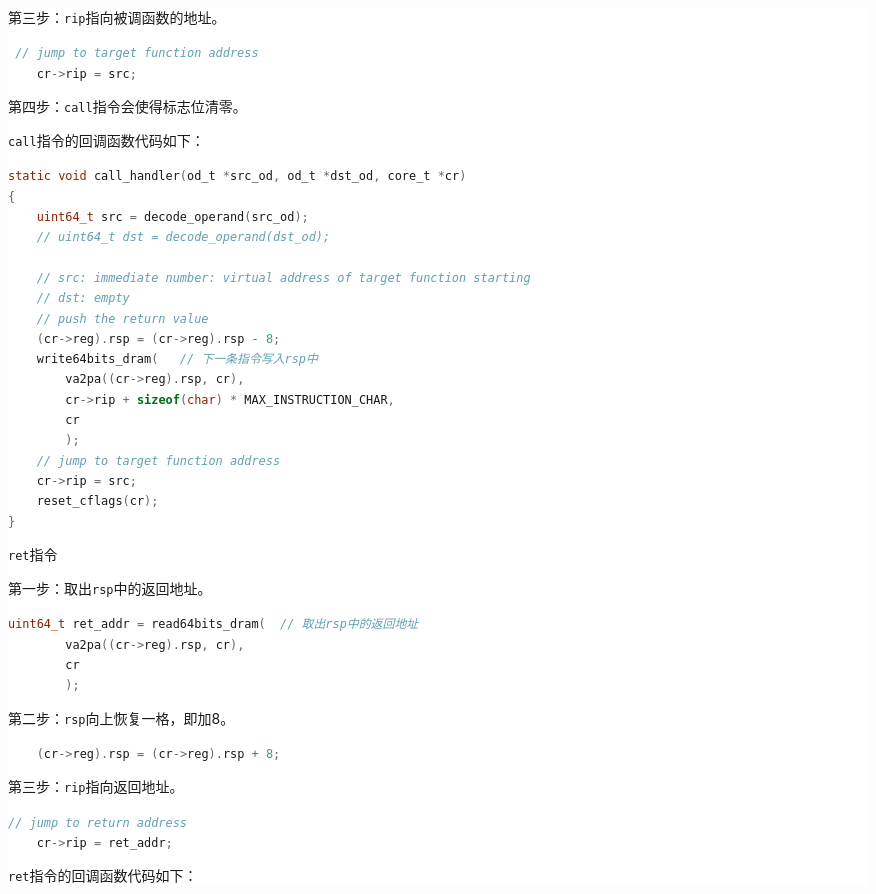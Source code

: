 第三步：`rip`指向被调函数的地址。

```c
 // jump to target function address
    cr->rip = src;   
```

第四步：`call`指令会使得标志位清零。

`call`指令的回调函数代码如下：

```c
static void call_handler(od_t *src_od, od_t *dst_od, core_t *cr)
{
    uint64_t src = decode_operand(src_od);
    // uint64_t dst = decode_operand(dst_od);

    // src: immediate number: virtual address of target function starting
    // dst: empty
    // push the return value
    (cr->reg).rsp = (cr->reg).rsp - 8;
    write64bits_dram(   // 下一条指令写入rsp中
        va2pa((cr->reg).rsp, cr),
        cr->rip + sizeof(char) * MAX_INSTRUCTION_CHAR,
        cr
        );
    // jump to target function address
    cr->rip = src;   
    reset_cflags(cr);
}
```

`ret`指令

第一步：取出`rsp`中的返回地址。

```c
uint64_t ret_addr = read64bits_dram(  // 取出rsp中的返回地址
        va2pa((cr->reg).rsp, cr),
        cr
        );
```

第二步：`rsp`向上恢复一格，即加8。

```c
    (cr->reg).rsp = (cr->reg).rsp + 8;

```

第三步：`rip`指向返回地址。

```c
// jump to return address
    cr->rip = ret_addr;
```

`ret`指令的回调函数代码如下：

